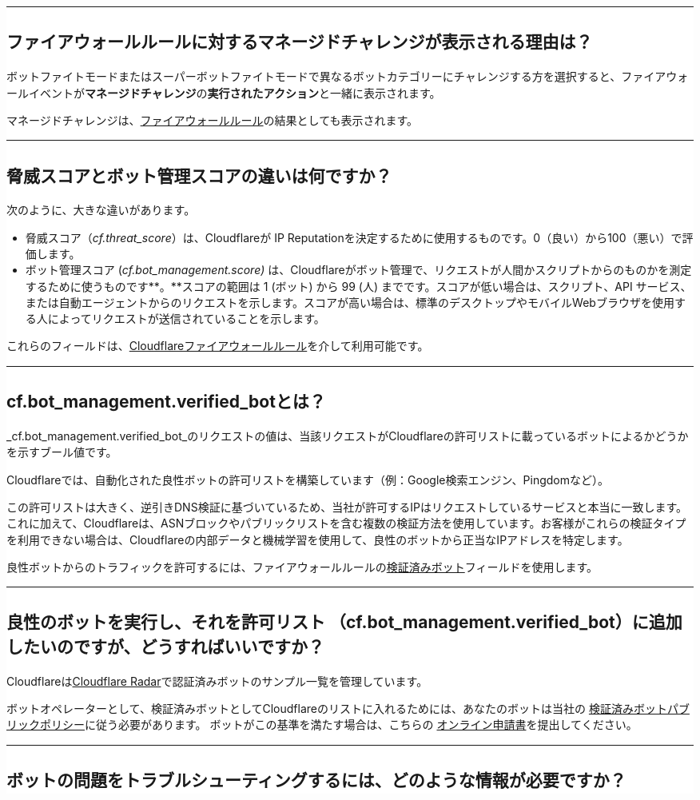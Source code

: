___

## ファイアウォールルールに対するマネージドチャレンジが表示される理由は？

ボットファイトモードまたはスーパーボットファイトモードで異なるボットカテゴリーにチャレンジする方を選択すると、ファイアウォールイベントが**マネージドチャレンジ**の**実行されたアクション**と一緒に表示されます。

マネージドチャレンジは、[ファイアウォールルール](https://support.cloudflare.com/hc/articles/200170136#managed-challenge)の結果としても表示されます。

___

## 脅威スコアとボット管理スコアの違いは何ですか？

次のように、大きな違いがあります。

-   脅威スコア（_cf.threat\_score_）は、Cloudflareが IP Reputationを決定するために使用するものです。0（良い）から100（悪い）で評価します。
-   ボット管理スコア (_cf.bot\_management.score)_ は、Cloudflareがボット管理で、リクエストが人間かスクリプトからのものかを測定するために使うものです**。**スコアの範囲は 1 (ボット) から 99 (人) までです。スコアが低い場合は、スクリプト、API サービス、または自動エージェントからのリクエストを示します。スコアが高い場合は、標準のデスクトップやモバイルWebブラウザを使用する人によってリクエストが送信されていることを示します。

これらのフィールドは、[Cloudflareファイアウォールルール](https://developers.cloudflare.com/firewall/cf-firewall-rules)を介して利用可能です。

___

## cf.bot\_management.verified\_botとは？

_cf.bot\_management.verified\_bot_のリクエストの値は、当該リクエストがCloudflareの許可リストに載っているボットによるかどうかを示すブール値です。

Cloudflareでは、自動化された良性ボットの許可リストを構築しています（例：Google検索エンジン、Pingdomなど）。

この許可リストは大きく、逆引きDNS検証に基づいているため、当社が許可するIPはリクエストしているサービスと本当に一致します。これに加えて、Cloudflareは、ASNブロックやパブリックリストを含む複数の検証方法を使用しています。お客様がこれらの検証タイプを利用できない場合は、Cloudflareの内部データと機械学習を使用して、良性のボットから正当なIPアドレスを特定します。

良性ボットからのトラフィックを許可するには、ファイアウォールルールの[検証済みボット](https://developers.cloudflare.com/ruleset-engine/rules-language/fields#dynamic-fields)フィールドを使用します。

___

## 良性のボットを実行し、それを許可リスト （cf.bot\_management.verified\_bot）に追加したいのですが、どうすればいいですか？

Cloudflareは[Cloudflare Radar](https://radar.cloudflare.com/verified-bots)で認証済みボットのサンプル一覧を管理しています。

ボットオペレーターとして、検証済みボットとしてCloudflareのリストに入れるためには、あなたのボットは当社の [検証済みボットパブリックポリシー](https://developers.cloudflare.com/bots/reference/verified-bots-policy/)に従う必要があります。 ボットがこの基準を満たす場合は、こちらの [オンライン申請書](https://docs.google.com/forms/d/e/1FAIpQLSdqYNuULEypMnp4i5pROSc-uP6x65Xub9svD27mb8JChA_-XA/viewform?usp=sf_link)を提出してください。

___

## ボットの問題をトラブルシューティングするには、どのような情報が必要ですか？
